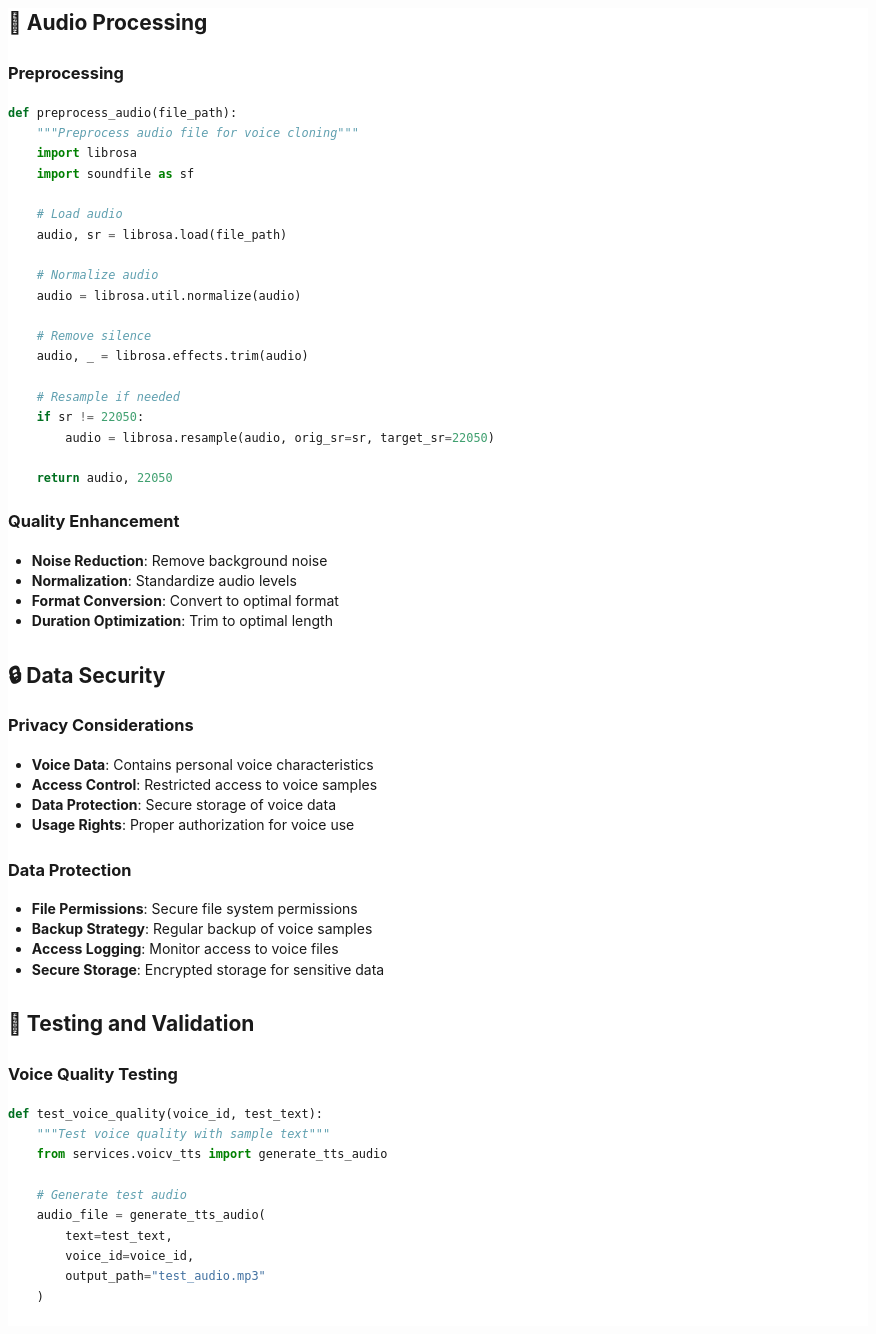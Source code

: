 ## 🎵 Audio Processing

### **Preprocessing**
```python
def preprocess_audio(file_path):
    """Preprocess audio file for voice cloning"""
    import librosa
    import soundfile as sf
    
    # Load audio
    audio, sr = librosa.load(file_path)
    
    # Normalize audio
    audio = librosa.util.normalize(audio)
    
    # Remove silence
    audio, _ = librosa.effects.trim(audio)
    
    # Resample if needed
    if sr != 22050:
        audio = librosa.resample(audio, orig_sr=sr, target_sr=22050)
    
    return audio, 22050
```

### **Quality Enhancement**
- **Noise Reduction**: Remove background noise
- **Normalization**: Standardize audio levels
- **Format Conversion**: Convert to optimal format
- **Duration Optimization**: Trim to optimal length

## 🔒 Data Security

### **Privacy Considerations**
- **Voice Data**: Contains personal voice characteristics
- **Access Control**: Restricted access to voice samples
- **Data Protection**: Secure storage of voice data
- **Usage Rights**: Proper authorization for voice use

### **Data Protection**
- **File Permissions**: Secure file system permissions
- **Backup Strategy**: Regular backup of voice samples
- **Access Logging**: Monitor access to voice files
- **Secure Storage**: Encrypted storage for sensitive data

## 🧪 Testing and Validation

### **Voice Quality Testing**
```python
def test_voice_quality(voice_id, test_text):
    """Test voice quality with sample text"""
    from services.voicv_tts import generate_tts_audio
    
    # Generate test audio
    audio_file = generate_tts_audio(
        text=test_text,
        voice_id=voice_id,
        output_path="test_audio.mp3"
    )
    
```